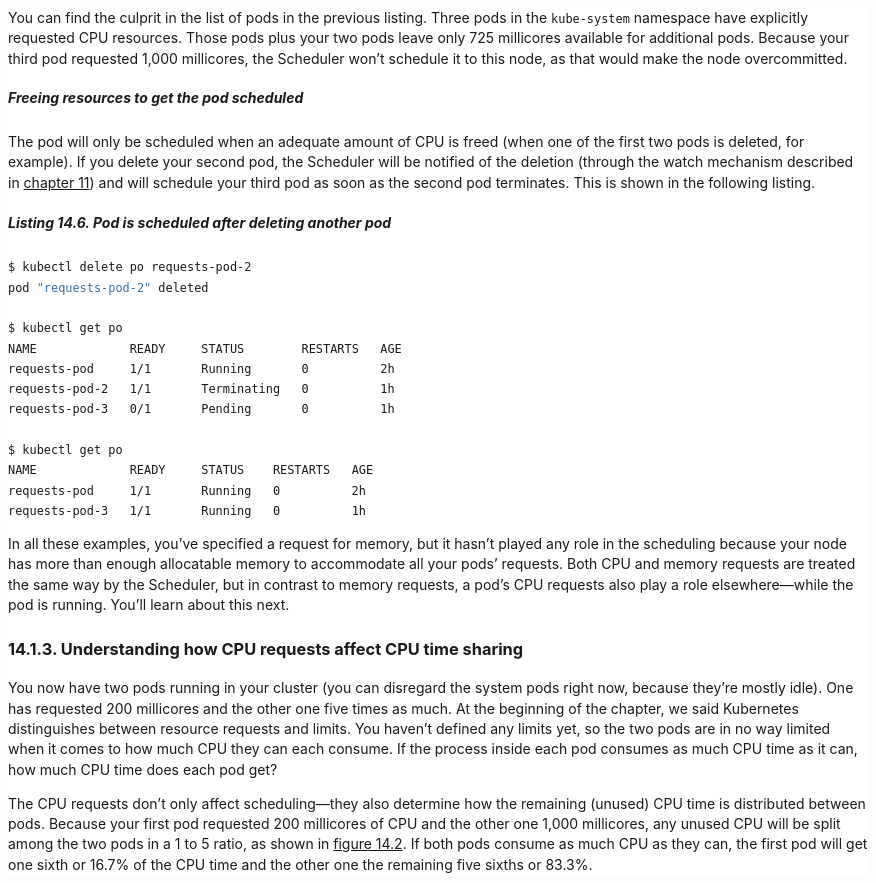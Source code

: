 You can find the culprit in the list of pods in the previous listing. Three pods in the `kube-system` namespace have explicitly requested CPU resources. Those pods plus your two pods leave only 725 millicores available for additional pods. Because your third pod requested 1,000 millicores, the Scheduler won’t schedule it to this node, as that would make the node overcommitted.

##### Freeing resources to get the pod scheduled

The pod will only be scheduled when an adequate amount of CPU is freed (when one of the first two pods is deleted, for example). If you delete your second pod, the Scheduler will be notified of the deletion (through the watch mechanism described in [chapter 11](/book/kubernetes-in-action/chapter-11/ch11)) and will schedule your third pod as soon as the second pod terminates. This is shown in the following listing.

##### Listing 14.6. Pod is scheduled after deleting another pod

```bash
$ kubectl delete po requests-pod-2
pod "requests-pod-2" deleted

$ kubectl get po
NAME             READY     STATUS        RESTARTS   AGE
requests-pod     1/1       Running       0          2h
requests-pod-2   1/1       Terminating   0          1h
requests-pod-3   0/1       Pending       0          1h

$ kubectl get po
NAME             READY     STATUS    RESTARTS   AGE
requests-pod     1/1       Running   0          2h
requests-pod-3   1/1       Running   0          1h
```

In all these examples, you’ve specified a request for memory, but it hasn’t played any role in the scheduling because your node has more than enough allocatable memory to accommodate all your pods’ requests. Both CPU and memory requests are treated the same way by the Scheduler, but in contrast to memory requests, a pod’s CPU requests also play a role elsewhere—while the pod is running. You’ll learn about this next.

### 14.1.3. Understanding how CPU requests affect CPU time sharing

You now have two pods running in your cluster (you can disregard the system pods right now, because they’re mostly idle). One has requested 200 millicores and the other one five times as much. At the beginning of the chapter, we said Kubernetes distinguishes between resource requests and limits. You haven’t defined any limits yet, so the two pods are in no way limited when it comes to how much CPU they can each consume. If the process inside each pod consumes as much CPU time as it can, how much CPU time does each pod get?

The CPU requests don’t only affect scheduling—they also determine how the remaining (unused) CPU time is distributed between pods. Because your first pod requested 200 millicores of CPU and the other one 1,000 millicores, any unused CPU will be split among the two pods in a 1 to 5 ratio, as shown in [figure 14.2](/book/kubernetes-in-action/chapter-14/ch14fig02). If both pods consume as much CPU as they can, the first pod will get one sixth or 16.7% of the CPU time and the other one the remaining five sixths or 83.3%.
